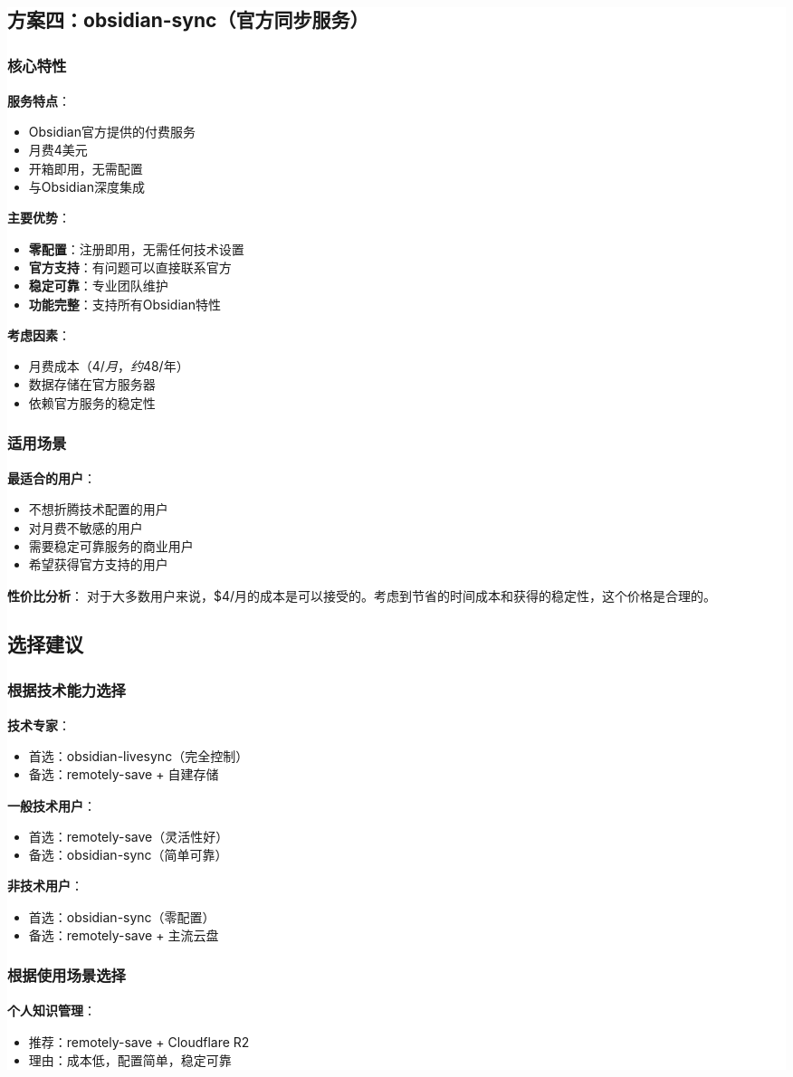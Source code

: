## 方案四：obsidian-sync（官方同步服务）

### 核心特性

**服务特点**：
- Obsidian官方提供的付费服务
- 月费4美元
- 开箱即用，无需配置
- 与Obsidian深度集成

**主要优势**：
- **零配置**：注册即用，无需任何技术设置
- **官方支持**：有问题可以直接联系官方
- **稳定可靠**：专业团队维护
- **功能完整**：支持所有Obsidian特性

**考虑因素**：
- 月费成本（$4/月，约$48/年）
- 数据存储在官方服务器
- 依赖官方服务的稳定性

### 适用场景

**最适合的用户**：
- 不想折腾技术配置的用户
- 对月费不敏感的用户
- 需要稳定可靠服务的商业用户
- 希望获得官方支持的用户

**性价比分析**：
对于大多数用户来说，$4/月的成本是可以接受的。考虑到节省的时间成本和获得的稳定性，这个价格是合理的。

## 选择建议

### 根据技术能力选择

**技术专家**：
- 首选：obsidian-livesync（完全控制）
- 备选：remotely-save + 自建存储

**一般技术用户**：
- 首选：remotely-save（灵活性好）
- 备选：obsidian-sync（简单可靠）

**非技术用户**：
- 首选：obsidian-sync（零配置）
- 备选：remotely-save + 主流云盘

### 根据使用场景选择

**个人知识管理**：
- 推荐：remotely-save + Cloudflare R2
- 理由：成本低，配置简单，稳定可靠

